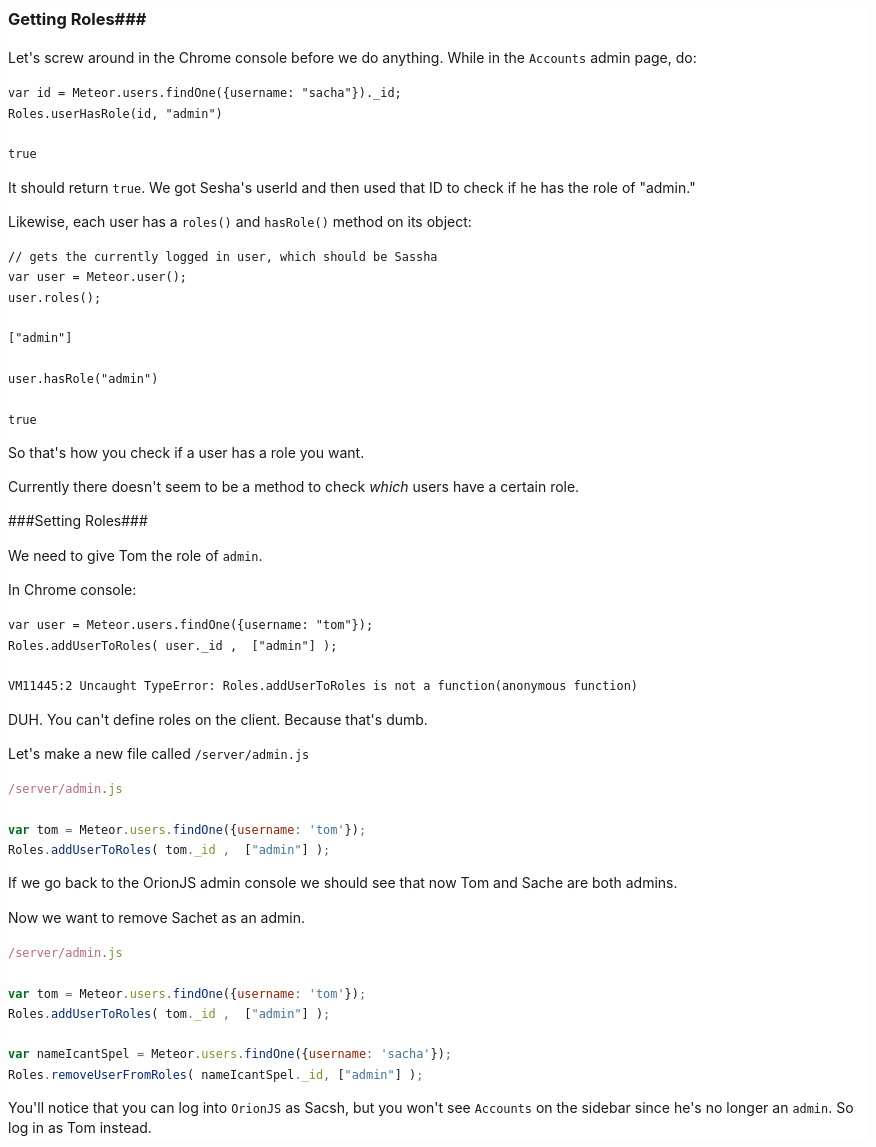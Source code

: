 ### Getting Roles###
Let's screw around in the Chrome console before we do anything. While in the `Accounts` admin page, do:

```console
var id = Meteor.users.findOne({username: "sacha"})._id;
Roles.userHasRole(id, "admin")

true
```
It should return `true`. We got Sesha's userId and then used that ID to check if he has the role of "admin."

Likewise, each user has a `roles()` and `hasRole()` method on its object:

```console
// gets the currently logged in user, which should be Sassha
var user = Meteor.user();
user.roles();

["admin"]

user.hasRole("admin")

true
```
So that's how you check if a user has a role you want.

Currently there doesn't seem to be a method to check *which* users have a certain role.

###Setting Roles###

We need to give Tom the role of `admin`.

In Chrome console:
```
var user = Meteor.users.findOne({username: "tom"});
Roles.addUserToRoles( user._id ,  ["admin"] );

VM11445:2 Uncaught TypeError: Roles.addUserToRoles is not a function(anonymous function)
```
DUH. You can't define roles on the client. Because that's dumb.

Let's make a new file called `/server/admin.js`
```javascript
/server/admin.js

var tom = Meteor.users.findOne({username: 'tom'});
Roles.addUserToRoles( tom._id ,  ["admin"] );
```

If we go back to the OrionJS admin console we should see that now Tom and Sache are both admins. 

Now we want to remove Sachet as an admin.

```javascript
/server/admin.js

var tom = Meteor.users.findOne({username: 'tom'});
Roles.addUserToRoles( tom._id ,  ["admin"] );

var nameIcantSpel = Meteor.users.findOne({username: 'sacha'});
Roles.removeUserFromRoles( nameIcantSpel._id, ["admin"] );
```
You'll notice that you can log into `OrionJS` as Sacsh, but you won't see `Accounts` on the sidebar since he's no longer an `admin`. So log in as Tom instead.
 